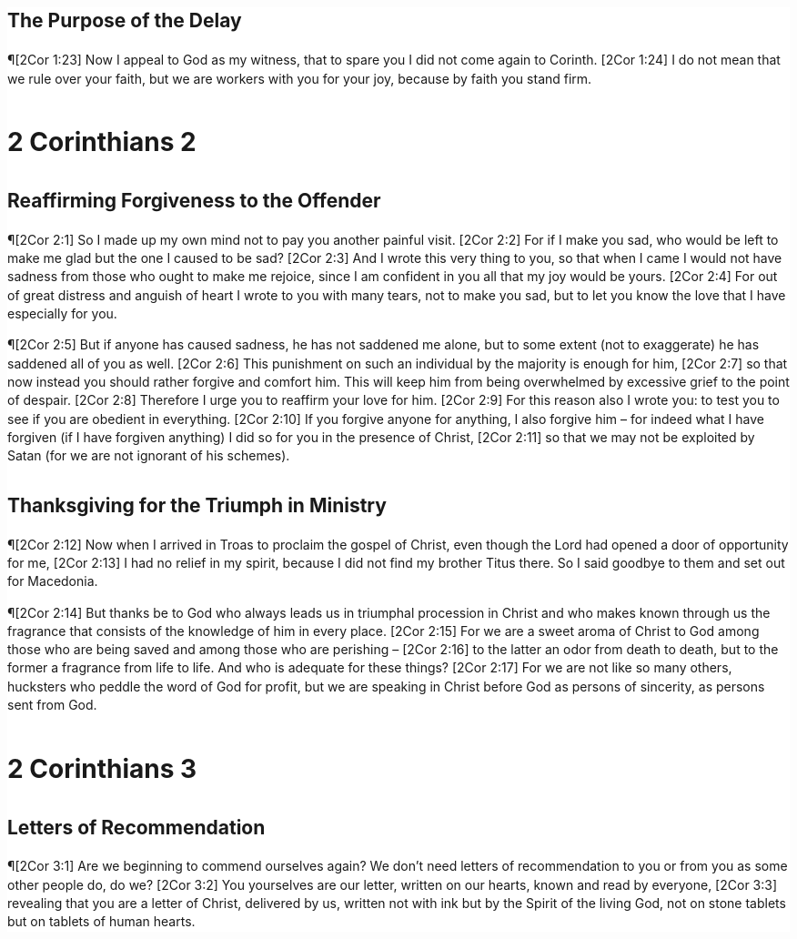 ## The Purpose of the Delay
¶[2Cor 1:23] Now I appeal to God as my witness, that to spare you I did not come again to Corinth.
[2Cor 1:24] I do not mean that we rule over your faith, but we are workers with you for your joy, because by faith you stand firm.


# 2 Corinthians 2

## Reaffirming Forgiveness to the Offender
¶[2Cor 2:1] So I made up my own mind not to pay you another painful visit.
[2Cor 2:2] For if I make you sad, who would be left to make me glad but the one I caused to be sad?
[2Cor 2:3] And I wrote this very thing to you, so that when I came I would not have sadness from those who ought to make me rejoice, since I am confident in you all that my joy would be yours.
[2Cor 2:4] For out of great distress and anguish of heart I wrote to you with many tears, not to make you sad, but to let you know the love that I have especially for you.

¶[2Cor 2:5] But if anyone has caused sadness, he has not saddened me alone, but to some extent (not to exaggerate) he has saddened all of you as well.
[2Cor 2:6] This punishment on such an individual by the majority is enough for him,
[2Cor 2:7] so that now instead you should rather forgive and comfort him. This will keep him from being overwhelmed by excessive grief to the point of despair.
[2Cor 2:8] Therefore I urge you to reaffirm your love for him.
[2Cor 2:9] For this reason also I wrote you: to test you to see if you are obedient in everything.
[2Cor 2:10] If you forgive anyone for anything, I also forgive him – for indeed what I have forgiven (if I have forgiven anything) I did so for you in the presence of Christ,
[2Cor 2:11] so that we may not be exploited by Satan (for we are not ignorant of his schemes).

## Thanksgiving for the Triumph in Ministry
¶[2Cor 2:12] Now when I arrived in Troas to proclaim the gospel of Christ, even though the Lord had opened a door of opportunity for me,
[2Cor 2:13] I had no relief in my spirit, because I did not find my brother Titus there. So I said goodbye to them and set out for Macedonia.

¶[2Cor 2:14] But thanks be to God who always leads us in triumphal procession in Christ and who makes known through us the fragrance that consists of the knowledge of him in every place.
[2Cor 2:15] For we are a sweet aroma of Christ to God among those who are being saved and among those who are perishing –
[2Cor 2:16] to the latter an odor from death to death, but to the former a fragrance from life to life. And who is adequate for these things?
[2Cor 2:17] For we are not like so many others, hucksters who peddle the word of God for profit, but we are speaking in Christ before God as persons of sincerity, as persons sent from God.


# 2 Corinthians 3

## Letters of Recommendation
¶[2Cor 3:1] Are we beginning to commend ourselves again? We don’t need letters of recommendation to you or from you as some other people do, do we?
[2Cor 3:2] You yourselves are our letter, written on our hearts, known and read by everyone,
[2Cor 3:3] revealing that you are a letter of Christ, delivered by us, written not with ink but by the Spirit of the living God, not on stone tablets but on tablets of human hearts.
